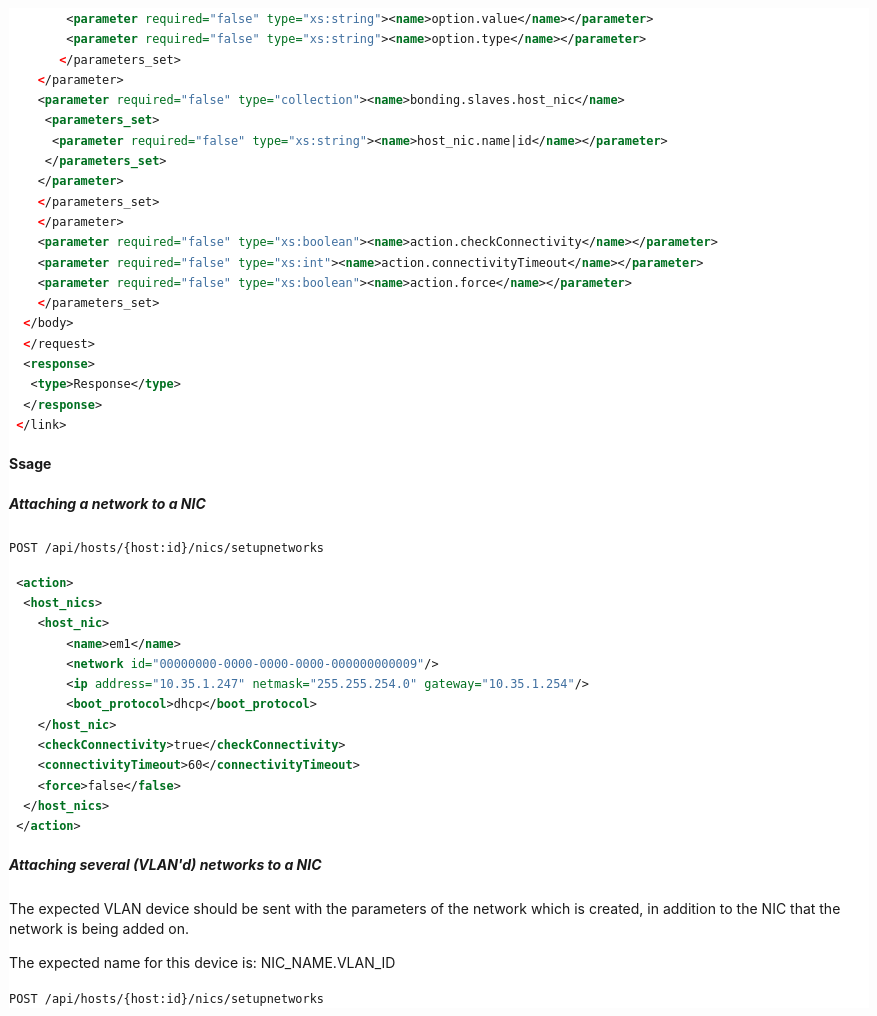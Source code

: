 ```xml
        <parameter required="false" type="xs:string"><name>option.value</name></parameter>
        <parameter required="false" type="xs:string"><name>option.type</name></parameter>
       </parameters_set>
    </parameter>
    <parameter required="false" type="collection"><name>bonding.slaves.host_nic</name>
     <parameters_set> 
      <parameter required="false" type="xs:string"><name>host_nic.name|id</name></parameter>
     </parameters_set>
    </parameter>
    </parameters_set>
    </parameter>
    <parameter required="false" type="xs:boolean"><name>action.checkConnectivity</name></parameter>
    <parameter required="false" type="xs:int"><name>action.connectivityTimeout</name></parameter>
    <parameter required="false" type="xs:boolean"><name>action.force</name></parameter>
    </parameters_set>
  </body>
  </request>
  <response>
   <type>Response</type>
  </response>
 </link>
```

#### Ssage

##### Attaching a network to a NIC

`POST /api/hosts/{host:id}/nics/setupnetworks`

```xml
 <action>
  <host_nics>
    <host_nic>
        <name>em1</name>
        <network id="00000000-0000-0000-0000-000000000009"/>
        <ip address="10.35.1.247" netmask="255.255.254.0" gateway="10.35.1.254"/>
        <boot_protocol>dhcp</boot_protocol>
    </host_nic>
    <checkConnectivity>true</checkConnectivity>
    <connectivityTimeout>60</connectivityTimeout>
    <force>false</false>
  </host_nics>
 </action>
```

##### Attaching several (VLAN'd) networks to a NIC

The expected VLAN device should be sent with the parameters of the network which is created, in addition to the NIC that the network is being added on.

The expected name for this device is: NIC_NAME.VLAN_ID

`POST /api/hosts/{host:id}/nics/setupnetworks`
